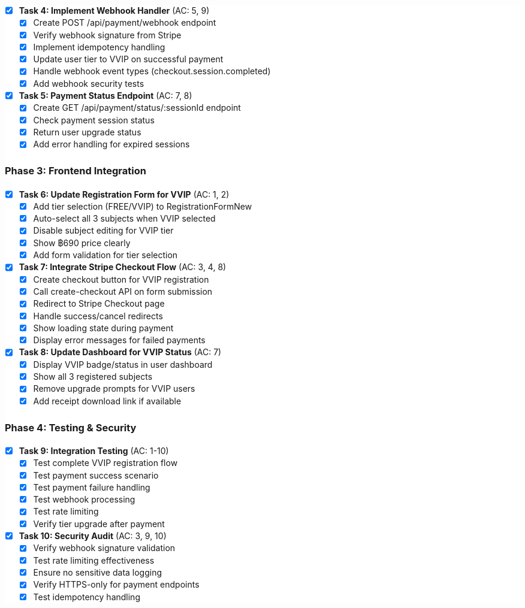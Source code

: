 - [x] **Task 4: Implement Webhook Handler** (AC: 5, 9)
  - [x] Create POST /api/payment/webhook endpoint
  - [x] Verify webhook signature from Stripe
  - [x] Implement idempotency handling
  - [x] Update user tier to VVIP on successful payment
  - [x] Handle webhook event types (checkout.session.completed)
  - [x] Add webhook security tests

- [x] **Task 5: Payment Status Endpoint** (AC: 7, 8)
  - [x] Create GET /api/payment/status/:sessionId endpoint
  - [x] Check payment session status
  - [x] Return user upgrade status
  - [x] Add error handling for expired sessions

### Phase 3: Frontend Integration

- [x] **Task 6: Update Registration Form for VVIP** (AC: 1, 2)
  - [x] Add tier selection (FREE/VVIP) to RegistrationFormNew
  - [x] Auto-select all 3 subjects when VVIP selected
  - [x] Disable subject editing for VVIP tier
  - [x] Show ฿690 price clearly
  - [x] Add form validation for tier selection

- [x] **Task 7: Integrate Stripe Checkout Flow** (AC: 3, 4, 8)
  - [x] Create checkout button for VVIP registration
  - [x] Call create-checkout API on form submission
  - [x] Redirect to Stripe Checkout page
  - [x] Handle success/cancel redirects
  - [x] Show loading state during payment
  - [x] Display error messages for failed payments

- [x] **Task 8: Update Dashboard for VVIP Status** (AC: 7)
  - [x] Display VVIP badge/status in user dashboard
  - [x] Show all 3 registered subjects
  - [x] Remove upgrade prompts for VVIP users
  - [x] Add receipt download link if available

### Phase 4: Testing & Security

- [x] **Task 9: Integration Testing** (AC: 1-10)
  - [x] Test complete VVIP registration flow
  - [x] Test payment success scenario
  - [x] Test payment failure handling
  - [x] Test webhook processing
  - [x] Test rate limiting
  - [x] Verify tier upgrade after payment

- [x] **Task 10: Security Audit** (AC: 3, 9, 10)
  - [x] Verify webhook signature validation
  - [x] Test rate limiting effectiveness
  - [x] Ensure no sensitive data logging
  - [x] Verify HTTPS-only for payment endpoints
  - [x] Test idempotency handling
